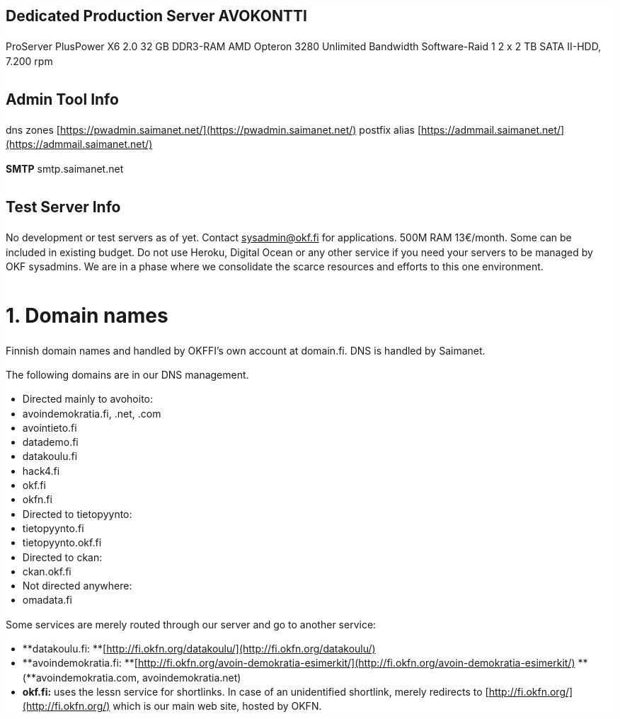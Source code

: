 ## Dedicated Production Server AVOKONTTI

ProServer PlusPower X6 2.0
32 GB DDR3-RAM
AMD Opteron 3280
Unlimited Bandwidth
Software-Raid 1
2 x 2 TB SATA II-HDD, 7.200 rpm

## Admin Tool Info

dns zones [https://pwadmin.saimanet.net/](https://pwadmin.saimanet.net/) 
postfix alias [https://admmail.saimanet.net/](https://admmail.saimanet.net/) 

**SMTP**
smtp.saimanet.net

## Test Server Info

No development or test servers as of yet. Contact [sysadmin@okf.fi](mailto:sysadmin@okf.fi) for applications. 
500M RAM 13€/month. Some can be included in existing budget.
Do not use Heroku, Digital Ocean or any other service if you need your servers to be managed by OKF sysadmins. We are in a phase where we consolidate the scarce resources and efforts to this one environment.

# 1. Domain names

Finnish domain names and handled by OKFFI’s own account at domain.fi. DNS is handled by Saimanet.

The following domains are in our DNS management.
* Directed mainly to avohoito:
* avoindemokratia.fi, .net, .com
* avointieto.fi
* datademo.fi
* datakoulu.fi
* hack4.fi
* okf.fi
* okfn.fi
* Directed to tietopyynto:
* tietopyynto.fi
* tietopyynto.okf.fi
* Directed to ckan:
* ckan.okf.fi
* Not directed anywhere:
* omadata.fi

Some services are merely routed through our server and go to another service:

* **datakoulu.fi: **[http://fi.okfn.org/datakoulu/](http://fi.okfn.org/datakoulu/)
* **avoindemokratia.fi: **[http://fi.okfn.org/avoin-demokratia-esimerkit/](http://fi.okfn.org/avoin-demokratia-esimerkit/) **(**avoindemokratia.com, avoindemokratia.net)
* **okf.fi:** uses the lessn service for shortlinks. In case of an unidentified shortlink, merely redirects to [http://fi.okfn.org/](http://fi.okfn.org/) which is our main web site, hosted by OKFN.
